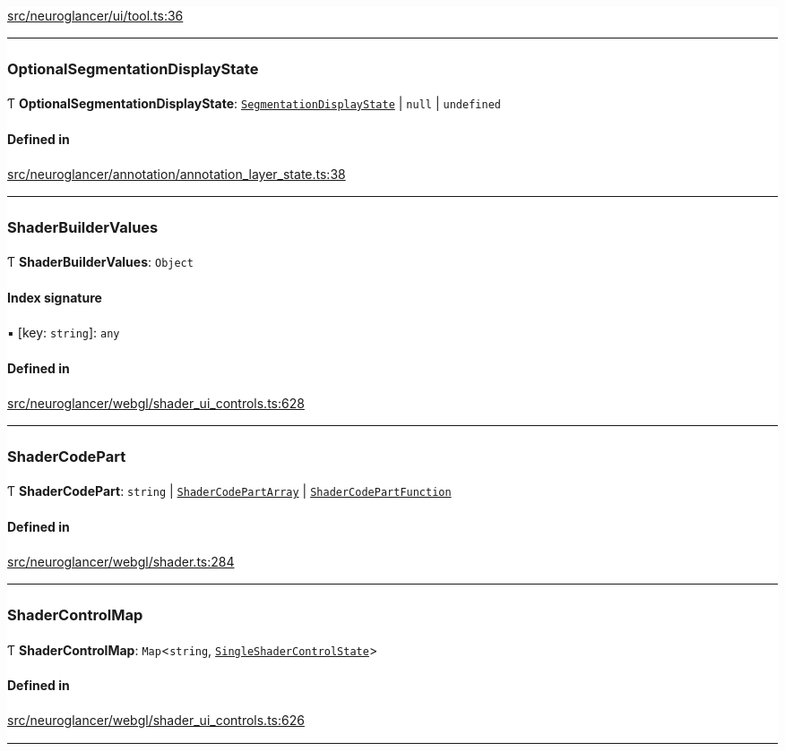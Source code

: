 [src/neuroglancer/ui/tool.ts:36](https://github.com/ActiveBrainAtlas2/neuroglancer/blob/540617bc/src/neuroglancer/ui/tool.ts#L36)

___

### OptionalSegmentationDisplayState

Ƭ **OptionalSegmentationDisplayState**: [`SegmentationDisplayState`](../interfaces/image_user_layer._internal_.SegmentationDisplayState.md) \| ``null`` \| `undefined`

#### Defined in

[src/neuroglancer/annotation/annotation_layer_state.ts:38](https://github.com/ActiveBrainAtlas2/neuroglancer/blob/540617bc/src/neuroglancer/annotation/annotation_layer_state.ts#L38)

___

### ShaderBuilderValues

Ƭ **ShaderBuilderValues**: `Object`

#### Index signature

▪ [key: `string`]: `any`

#### Defined in

[src/neuroglancer/webgl/shader_ui_controls.ts:628](https://github.com/ActiveBrainAtlas2/neuroglancer/blob/540617bc/src/neuroglancer/webgl/shader_ui_controls.ts#L628)

___

### ShaderCodePart

Ƭ **ShaderCodePart**: `string` \| [`ShaderCodePartArray`](../interfaces/image_user_layer._internal_.ShaderCodePartArray.md) \| [`ShaderCodePartFunction`](../interfaces/image_user_layer._internal_.ShaderCodePartFunction.md)

#### Defined in

[src/neuroglancer/webgl/shader.ts:284](https://github.com/ActiveBrainAtlas2/neuroglancer/blob/540617bc/src/neuroglancer/webgl/shader.ts#L284)

___

### ShaderControlMap

Ƭ **ShaderControlMap**: `Map`<`string`, [`SingleShaderControlState`](../interfaces/image_user_layer._internal_.SingleShaderControlState.md)\>

#### Defined in

[src/neuroglancer/webgl/shader_ui_controls.ts:626](https://github.com/ActiveBrainAtlas2/neuroglancer/blob/540617bc/src/neuroglancer/webgl/shader_ui_controls.ts#L626)

___

